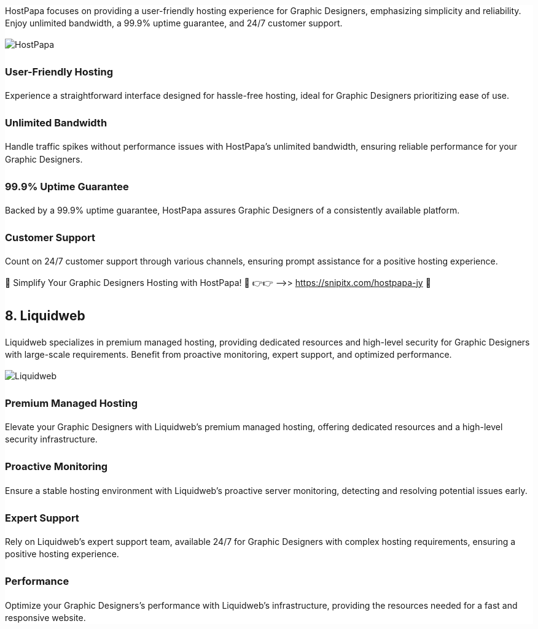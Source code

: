 HostPapa focuses on providing a user-friendly hosting experience for Graphic Designers, emphasizing simplicity and reliability. Enjoy unlimited bandwidth, a 99.9% uptime guarantee, and 24/7 customer support.

![HostPapa](https://i.imgur.com/ouDTkvl.jpeg "HostPapa Hosting")

### User-Friendly Hosting
Experience a straightforward interface designed for hassle-free hosting, ideal for Graphic Designers prioritizing ease of use.

### Unlimited Bandwidth
Handle traffic spikes without performance issues with HostPapa’s unlimited bandwidth, ensuring reliable performance for your Graphic Designers.

### 99.9% Uptime Guarantee
Backed by a 99.9% uptime guarantee, HostPapa assures Graphic Designers of a consistently available platform.

### Customer Support
Count on 24/7 customer support through various channels, ensuring prompt assistance for a positive hosting experience.

🌈 Simplify Your Graphic Designers Hosting with HostPapa! 🚀
👉👉 -->> https://snipitx.com/hostpapa-jy 🚀

## 8. Liquidweb

Liquidweb specializes in premium managed hosting, providing dedicated resources and high-level security for Graphic Designers with large-scale requirements. Benefit from proactive monitoring, expert support, and optimized performance.

![Liquidweb](https://i.imgur.com/4IvT9SC.jpeg "Liquidweb Hosting")

### Premium Managed Hosting
Elevate your Graphic Designers with Liquidweb’s premium managed hosting, offering dedicated resources and a high-level security infrastructure.

### Proactive Monitoring
Ensure a stable hosting environment with Liquidweb’s proactive server monitoring, detecting and resolving potential issues early.

### Expert Support
Rely on Liquidweb’s expert support team, available 24/7 for Graphic Designers with complex hosting requirements, ensuring a positive hosting experience.

### Performance
Optimize your Graphic Designers’s performance with Liquidweb’s infrastructure, providing the resources needed for a fast and responsive website.
